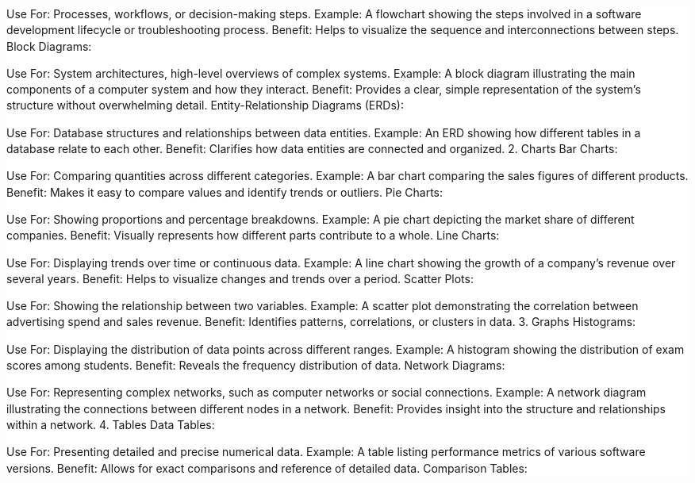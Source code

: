 Use For: Processes, workflows, or decision-making steps.
Example: A flowchart showing the steps involved in a software development lifecycle or troubleshooting process.
Benefit: Helps to visualize the sequence and interconnections between steps.
Block Diagrams:

Use For: System architectures, high-level overviews of complex systems.
Example: A block diagram illustrating the main components of a computer system and how they interact.
Benefit: Provides a clear, simple representation of the system’s structure without overwhelming detail.
Entity-Relationship Diagrams (ERDs):

Use For: Database structures and relationships between data entities.
Example: An ERD showing how different tables in a database relate to each other.
Benefit: Clarifies how data entities are connected and organized.
2. Charts
Bar Charts:

Use For: Comparing quantities across different categories.
Example: A bar chart comparing the sales figures of different products.
Benefit: Makes it easy to compare values and identify trends or outliers.
Pie Charts:

Use For: Showing proportions and percentage breakdowns.
Example: A pie chart depicting the market share of different companies.
Benefit: Visually represents how different parts contribute to a whole.
Line Charts:

Use For: Displaying trends over time or continuous data.
Example: A line chart showing the growth of a company’s revenue over several years.
Benefit: Helps to visualize changes and trends over a period.
Scatter Plots:

Use For: Showing the relationship between two variables.
Example: A scatter plot demonstrating the correlation between advertising spend and sales revenue.
Benefit: Identifies patterns, correlations, or clusters in data.
3. Graphs
Histograms:

Use For: Displaying the distribution of data points across different ranges.
Example: A histogram showing the distribution of exam scores among students.
Benefit: Reveals the frequency distribution of data.
Network Diagrams:

Use For: Representing complex networks, such as computer networks or social connections.
Example: A network diagram illustrating the connections between different nodes in a network.
Benefit: Provides insight into the structure and relationships within a network.
4. Tables
Data Tables:

Use For: Presenting detailed and precise numerical data.
Example: A table listing performance metrics of various software versions.
Benefit: Allows for exact comparisons and reference of detailed data.
Comparison Tables:
